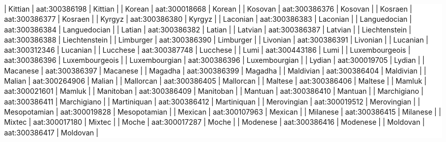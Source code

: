 | Kittian                  | aat:300386198 | Kittian |
| Korean                   | aat:300018668 | Korean |
| Kosovan                  | aat:300386376 | Kosovan |
| Kosraen                  | aat:300386377 | Kosraen |
| Kyrgyz                   | aat:300386380 | Kyrgyz |
| Laconian                 | aat:300386383 | Laconian |
| Languedocian             | aat:300386384 | Languedocian |
| Latian                   | aat:300386382 | Latian |
| Latvian                  | aat:300386387 | Latvian |
| Liechtenstein            | aat:300386388 | Liechtenstein |
| Limburger                | aat:300386390 | Limburger |
| Livonian                 | aat:300386391 | Livonian |
| Lucanian                 | aat:300312346 | Lucanian |
| Lucchese                 | aat:300387748 | Lucchese |
| Lumi                     | aat:300443186 | Lumi |
| Luxembourgeois           | aat:300386396 | Luxembourgeois |
| Luxembourgian            | aat:300386396 | Luxembourgian |
| Lydian                   | aat:300019705 | Lydian |
| Macanese                 | aat:300386397 | Macanese |
| Magadha                  | aat:300386399 | Magadha |
| Maldivian                | aat:300386404 | Maldivian |
| Malian                   | aat:300264906 | Malian |
| Mallorcan                | aat:300386405 | Mallorcan |
| Maltese                  | aat:300386406 | Maltese |
| Mamluk                   | aat:300021601 | Mamluk |
| Manitoban                | aat:300386409 | Manitoban |
| Mantuan                  | aat:300386410 | Mantuan |
| Marchigiano              | aat:300386411 | Marchigiano |
| Martiniquan              | aat:300386412 | Martiniquan |
| Merovingian              | aat:300019512 | Merovingian |
| Mesopotamian             | aat:300019828 | Mesopotamian |
| Mexican                  | aat:300107963 | Mexican |
| Milanese                 | aat:300386415 | Milanese |
| Mixtec                   | aat:300017180 | Mixtec |
| Moche                    | aat:300017287 | Moche |
| Modenese                 | aat:300386416 | Modenese |
| Moldovan                 | aat:300386417 | Moldovan |